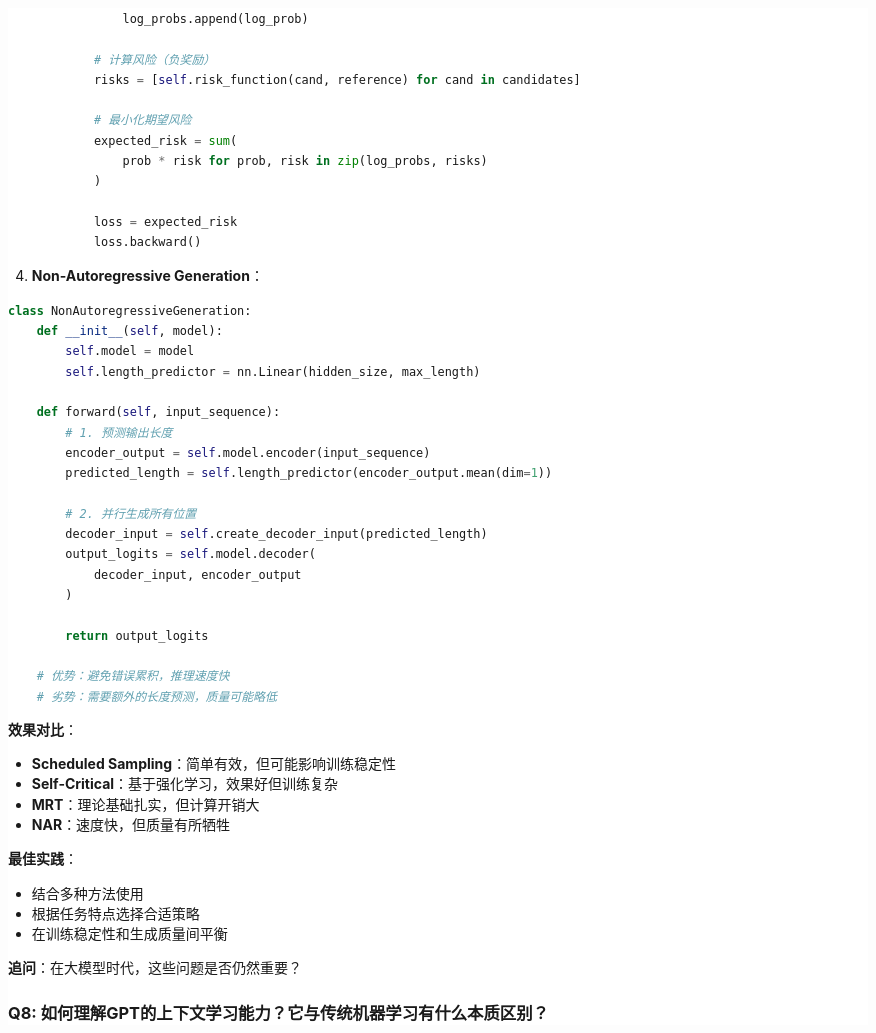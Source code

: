 ```python
                log_probs.append(log_prob)
            
            # 计算风险（负奖励）
            risks = [self.risk_function(cand, reference) for cand in candidates]
            
            # 最小化期望风险
            expected_risk = sum(
                prob * risk for prob, risk in zip(log_probs, risks)
            )
            
            loss = expected_risk
            loss.backward()
```

4. **Non-Autoregressive Generation**：
```python
class NonAutoregressiveGeneration:
    def __init__(self, model):
        self.model = model
        self.length_predictor = nn.Linear(hidden_size, max_length)
    
    def forward(self, input_sequence):
        # 1. 预测输出长度
        encoder_output = self.model.encoder(input_sequence)
        predicted_length = self.length_predictor(encoder_output.mean(dim=1))
        
        # 2. 并行生成所有位置
        decoder_input = self.create_decoder_input(predicted_length)
        output_logits = self.model.decoder(
            decoder_input, encoder_output
        )
        
        return output_logits
    
    # 优势：避免错误累积，推理速度快
    # 劣势：需要额外的长度预测，质量可能略低
```

**效果对比**：
- **Scheduled Sampling**：简单有效，但可能影响训练稳定性
- **Self-Critical**：基于强化学习，效果好但训练复杂
- **MRT**：理论基础扎实，但计算开销大
- **NAR**：速度快，但质量有所牺牲

**最佳实践**：
- 结合多种方法使用
- 根据任务特点选择合适策略
- 在训练稳定性和生成质量间平衡

**追问**：在大模型时代，这些问题是否仍然重要？

### Q8: 如何理解GPT的上下文学习能力？它与传统机器学习有什么本质区别？
